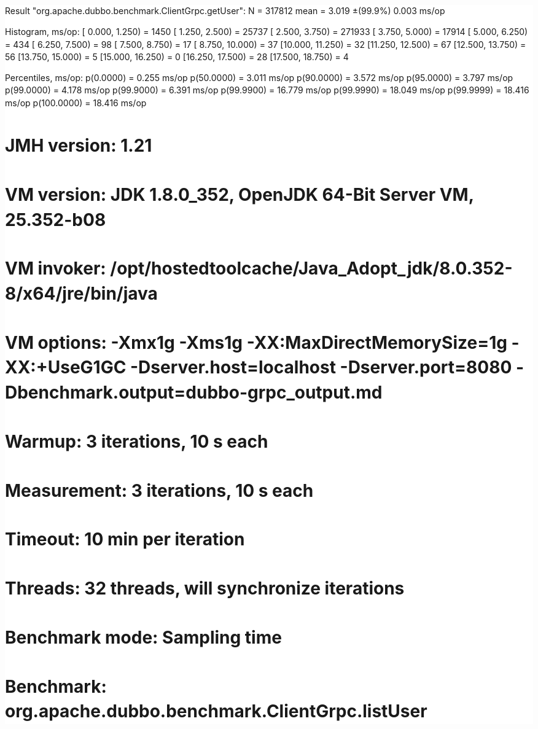 

Result "org.apache.dubbo.benchmark.ClientGrpc.getUser":
  N = 317812
  mean =      3.019 ±(99.9%) 0.003 ms/op

  Histogram, ms/op:
    [ 0.000,  1.250) = 1450 
    [ 1.250,  2.500) = 25737 
    [ 2.500,  3.750) = 271933 
    [ 3.750,  5.000) = 17914 
    [ 5.000,  6.250) = 434 
    [ 6.250,  7.500) = 98 
    [ 7.500,  8.750) = 17 
    [ 8.750, 10.000) = 37 
    [10.000, 11.250) = 32 
    [11.250, 12.500) = 67 
    [12.500, 13.750) = 56 
    [13.750, 15.000) = 5 
    [15.000, 16.250) = 0 
    [16.250, 17.500) = 28 
    [17.500, 18.750) = 4 

  Percentiles, ms/op:
      p(0.0000) =      0.255 ms/op
     p(50.0000) =      3.011 ms/op
     p(90.0000) =      3.572 ms/op
     p(95.0000) =      3.797 ms/op
     p(99.0000) =      4.178 ms/op
     p(99.9000) =      6.391 ms/op
     p(99.9900) =     16.779 ms/op
     p(99.9990) =     18.049 ms/op
     p(99.9999) =     18.416 ms/op
    p(100.0000) =     18.416 ms/op


# JMH version: 1.21
# VM version: JDK 1.8.0_352, OpenJDK 64-Bit Server VM, 25.352-b08
# VM invoker: /opt/hostedtoolcache/Java_Adopt_jdk/8.0.352-8/x64/jre/bin/java
# VM options: -Xmx1g -Xms1g -XX:MaxDirectMemorySize=1g -XX:+UseG1GC -Dserver.host=localhost -Dserver.port=8080 -Dbenchmark.output=dubbo-grpc_output.md
# Warmup: 3 iterations, 10 s each
# Measurement: 3 iterations, 10 s each
# Timeout: 10 min per iteration
# Threads: 32 threads, will synchronize iterations
# Benchmark mode: Sampling time
# Benchmark: org.apache.dubbo.benchmark.ClientGrpc.listUser
